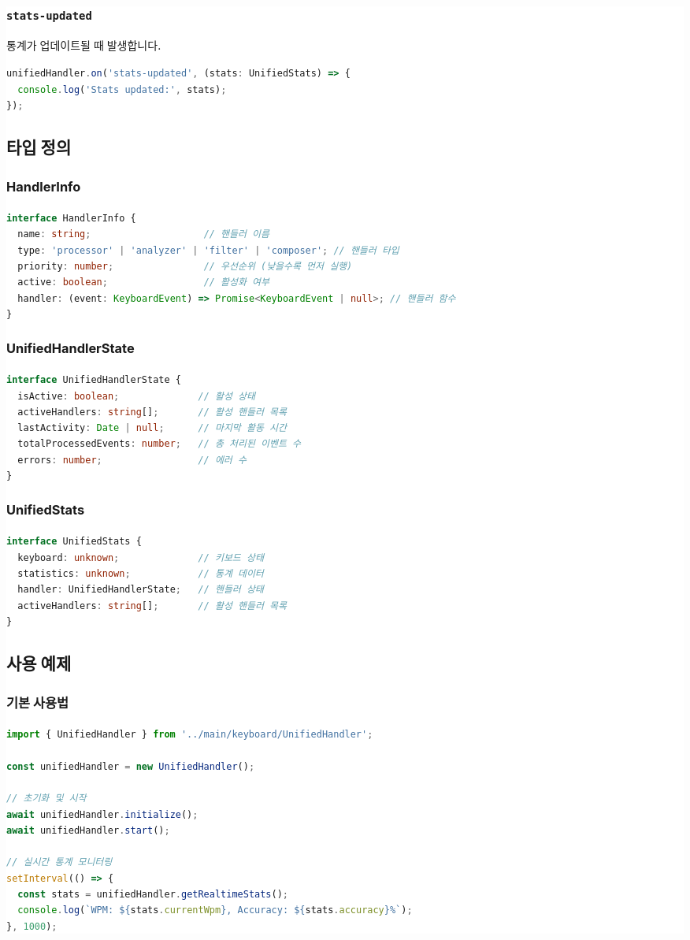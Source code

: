 ### `stats-updated`

통계가 업데이트될 때 발생합니다.

```typescript
unifiedHandler.on('stats-updated', (stats: UnifiedStats) => {
  console.log('Stats updated:', stats);
});
```

## 타입 정의

### HandlerInfo

```typescript
interface HandlerInfo {
  name: string;                    // 핸들러 이름
  type: 'processor' | 'analyzer' | 'filter' | 'composer'; // 핸들러 타입
  priority: number;                // 우선순위 (낮을수록 먼저 실행)
  active: boolean;                 // 활성화 여부
  handler: (event: KeyboardEvent) => Promise<KeyboardEvent | null>; // 핸들러 함수
}
```

### UnifiedHandlerState

```typescript
interface UnifiedHandlerState {
  isActive: boolean;              // 활성 상태
  activeHandlers: string[];       // 활성 핸들러 목록
  lastActivity: Date | null;      // 마지막 활동 시간
  totalProcessedEvents: number;   // 총 처리된 이벤트 수
  errors: number;                 // 에러 수
}
```

### UnifiedStats

```typescript
interface UnifiedStats {
  keyboard: unknown;              // 키보드 상태
  statistics: unknown;            // 통계 데이터
  handler: UnifiedHandlerState;   // 핸들러 상태
  activeHandlers: string[];       // 활성 핸들러 목록
}
```

## 사용 예제

### 기본 사용법

```typescript
import { UnifiedHandler } from '../main/keyboard/UnifiedHandler';

const unifiedHandler = new UnifiedHandler();

// 초기화 및 시작
await unifiedHandler.initialize();
await unifiedHandler.start();

// 실시간 통계 모니터링
setInterval(() => {
  const stats = unifiedHandler.getRealtimeStats();
  console.log(`WPM: ${stats.currentWpm}, Accuracy: ${stats.accuracy}%`);
}, 1000);
```
